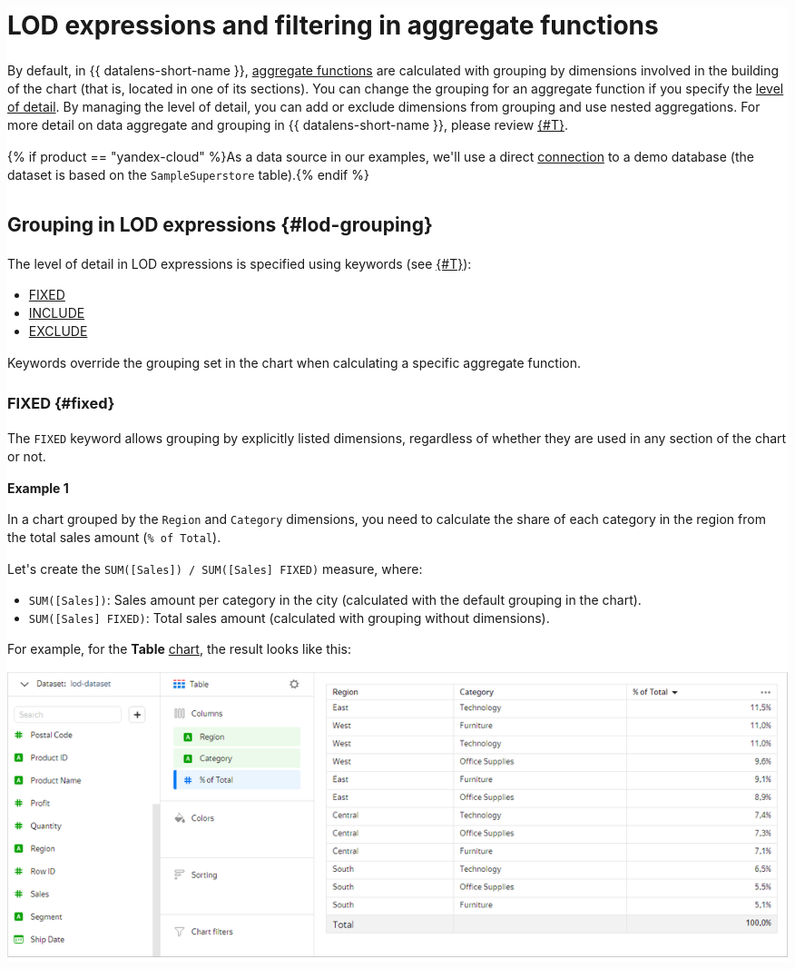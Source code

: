 # LOD expressions and filtering in aggregate functions

By default, in {{ datalens-short-name }}, [aggregate functions](../function-ref/aggregation-functions.md) are calculated with grouping by dimensions involved in the building of the chart (that is, located in one of its sections). You can change the grouping for an aggregate function if you specify the [level of detail](../function-ref/aggregation-functions.md#syntax-lod). By managing the level of detail, you can add or exclude dimensions from grouping and use nested aggregations. For more detail on data aggregate and grouping in {{ datalens-short-name }}, please review [{#T}](aggregation-tutorial.md).

{% if product == "yandex-cloud" %}As a data source in our examples, we'll use a direct [connection](../tutorials/data-from-ch-to-sql-chart.md#create-connection) to a demo database (the dataset is based on the `SampleSuperstore` table).{% endif %}

## Grouping in LOD expressions {#lod-grouping}

The level of detail in LOD expressions is specified using keywords (see [{#T}](../function-ref/aggregation-functions.md#syntax)):

* [FIXED](#fixed)
* [INCLUDE](#include)
* [EXCLUDE](#exclude)

Keywords override the grouping set in the chart when calculating a specific aggregate function.

### FIXED {#fixed}

The `FIXED` keyword allows grouping by explicitly listed dimensions, regardless of whether they are used in any section of the chart or not.

**Example 1**

In a chart grouped by the `Region` and `Category` dimensions, you need to calculate the share of each category in the region from the total sales amount (`% of Total`).

Let's create the `SUM([Sales]) / SUM([Sales] FIXED)` measure, where:

* `SUM([Sales])`: Sales amount per category in the city (calculated with the default grouping in the chart).
* `SUM([Sales] FIXED)`: Total sales amount (calculated with grouping without dimensions).

For example, for the **Table** [chart](https://datalens.yandex/gf5ebn0y1stw8), the result looks like this:

![image](../../_assets/datalens/concepts/tutorial/lod-1.png)
